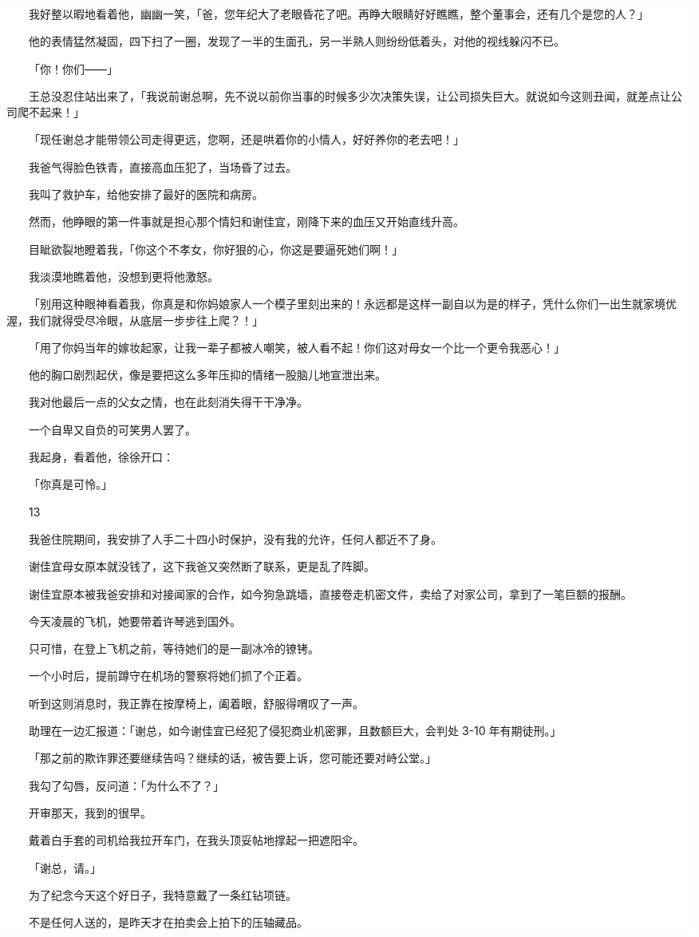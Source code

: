 &emsp;&emsp;我好整以暇地看着他，幽幽一笑，「爸，您年纪大了老眼昏花了吧。再睁大眼睛好好瞧瞧，整个董事会，还有几个是您的人？」  
  
&emsp;&emsp;他的表情猛然凝固，四下扫了一圈，发现了一半的生面孔，另一半熟人则纷纷低着头，对他的视线躲闪不已。  
  
&emsp;&emsp;「你！你们——」  
  
&emsp;&emsp;王总没忍住站出来了，「我说前谢总啊，先不说以前你当事的时候多少次决策失误，让公司损失巨大。就说如今这则丑闻，就差点让公司爬不起来！」  
  
&emsp;&emsp;「现任谢总才能带领公司走得更远，您啊，还是哄着你的小情人，好好养你的老去吧！」  
  
&emsp;&emsp;我爸气得脸色铁青，直接高血压犯了，当场昏了过去。  
  
&emsp;&emsp;我叫了救护车，给他安排了最好的医院和病房。  
  
&emsp;&emsp;然而，他睁眼的第一件事就是担心那个情妇和谢佳宜，刚降下来的血压又开始直线升高。  
  
&emsp;&emsp;目眦欲裂地瞪着我，「你这个不孝女，你好狠的心，你这是要逼死她们啊！」  
  
&emsp;&emsp;我淡漠地瞧着他，没想到更将他激怒。  
  
&emsp;&emsp;「别用这种眼神看着我，你真是和你妈娘家人一个模子里刻出来的！永远都是这样一副自以为是的样子，凭什么你们一出生就家境优渥，我们就得受尽冷眼，从底层一步步往上爬？！」  
  
&emsp;&emsp;「用了你妈当年的嫁妆起家，让我一辈子都被人嘲笑，被人看不起！你们这对母女一个比一个更令我恶心！」  
  
&emsp;&emsp;他的胸口剧烈起伏，像是要把这么多年压抑的情绪一股脑儿地宣泄出来。  
  
&emsp;&emsp;我对他最后一点的父女之情，也在此刻消失得干干净净。  
  
&emsp;&emsp;一个自卑又自负的可笑男人罢了。  
  
&emsp;&emsp;我起身，看着他，徐徐开口：  
  
&emsp;&emsp;「你真是可怜。」  
  
&emsp;&emsp;13  
  
&emsp;&emsp;我爸住院期间，我安排了人手二十四小时保护，没有我的允许，任何人都近不了身。  
  
&emsp;&emsp;谢佳宜母女原本就没钱了，这下我爸又突然断了联系，更是乱了阵脚。  
  
&emsp;&emsp;谢佳宜原本被我爸安排和对接闻家的合作，如今狗急跳墙，直接卷走机密文件，卖给了对家公司，拿到了一笔巨额的报酬。  
  
&emsp;&emsp;今天凌晨的飞机，她要带着许琴逃到国外。  
  
&emsp;&emsp;只可惜，在登上飞机之前，等待她们的是一副冰冷的镣铐。  
  
&emsp;&emsp;一个小时后，提前蹲守在机场的警察将她们抓了个正着。  
  
&emsp;&emsp;听到这则消息时，我正靠在按摩椅上，阖着眼，舒服得喟叹了一声。  
  
&emsp;&emsp;助理在一边汇报道：「谢总，如今谢佳宜已经犯了侵犯商业机密罪，且数额巨大，会判处 3-10 年有期徒刑。」  
  
&emsp;&emsp;「那之前的欺诈罪还要继续告吗？继续的话，被告要上诉，您可能还要对峙公堂。」  
  
&emsp;&emsp;我勾了勾唇，反问道：「为什么不了？」  
  
&emsp;&emsp;开审那天，我到的很早。  
  
&emsp;&emsp;戴着白手套的司机给我拉开车门，在我头顶妥帖地撑起一把遮阳伞。  
  
&emsp;&emsp;「谢总，请。」  
  
&emsp;&emsp;为了纪念今天这个好日子，我特意戴了一条红钻项链。  
  
&emsp;&emsp;不是任何人送的，是昨天才在拍卖会上拍下的压轴藏品。  
  